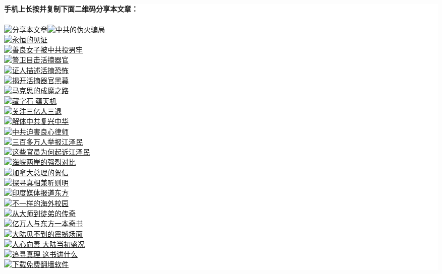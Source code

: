 <strong>手机上长按并复制下面二维码分享本文章：</strong><br><br><img src="https://quickchart.io/qr?size=256&text=https://github.com/1992513/djy/blob/master/gb/11/10/2/n3389239.md%231" title="分享本文章"></td><td VALIGN=TOP><a href="https://github.com/1992513/djy/blob/master/gb/16/1/21/n4622075.md?dfh#1" target="_blank"><img src="https://raw.githubusercontent.com/1992513/djy/master/gb/300/wei-f1.jpg" title="中共的伪火骗局"  alt="中共的伪火骗局"></a><br><a href="https://github.com/1992513/www/blob/master/README.md?dfh#9" target="_blank"><img src="https://raw.githubusercontent.com/1992513/djy/master/gb/300/yong-h.jpg" title="永恒的见证"  alt="永恒的见证"></a><br><a href="https://github.com/1992513/djy/blob/master/gb/13/9/29/n3974789.md?dfh#1" target="_blank"><img src="https://raw.githubusercontent.com/1992513/djy/master/gb/300/shang-lnz.jpg" title="善良女子被中共投男牢"  alt="善良女子被中共投男牢"></a><br><a href="https://github.com/1992513/djy/blob/master/gb/16/3/16/n4663449.md?dfh#1" target="_blank"><img src="https://raw.githubusercontent.com/1992513/djy/master/gb/300/huo-z3.jpg" title="警卫目击活摘器官"  alt="警卫目击活摘器官"></a><br><a href="https://github.com/1992513/djy/blob/master/gb/16/8/7/n8177641.md?dfh#1" target="_blank"><img src="https://raw.githubusercontent.com/1992513/djy/master/gb/300/huo-z4.jpg" title="证人描述活摘恐怖"  alt="证人描述活摘恐怖"></a><br><a href="https://github.com/1992513/djy/blob/master/gb/10/4/19/n2881569.md?dfh#1" target="_blank"><img src="https://raw.githubusercontent.com/1992513/djy/master/gb/300/huo-z1.jpg" title="揭开活摘器官黑幕"  alt="揭开活摘器官黑幕"></a><br><a href="https://github.com/1992513/djy/blob/master/gb/10/11/7/n3077476.md?dfh#1" target="_blank"><img src="https://raw.githubusercontent.com/1992513/djy/master/gb/300/ma-ks.jpg" title="马克思的成魔之路"  alt="马克思的成魔之路"></a><br><a href="https://github.com/1992513/djy/blob/master/gb/14/6/9/n4173977.md?dfh#1" target="_blank"><img src="https://raw.githubusercontent.com/1992513/djy/master/gb/300/chang-zs.jpg" title="藏字石 蕴天机"  alt="藏字石 蕴天机"></a><br><a href="https://github.com/1992513/djy/blob/master/gb/18/5/10/n10381511.md?dfh#1" target="_blank"><img src="https://raw.githubusercontent.com/1992513/djy/master/gb/300/st1.jpg" title="关注三亿人三退"  alt="关注三亿人三退"></a><br><a href="https://github.com/1992513/djy/blob/master/gb/18/3/21/n10237682.md?dfh#1" target="_blank"><img src="https://raw.githubusercontent.com/1992513/djy/master/gb/300/jie-t.jpg" title="解体中共复兴中华"  alt="解体中共复兴中华"></a><br><a href="https://github.com/1992513/djy/blob/master/gb/9/2/9/n2422991.md?dfh#1" target="_blank"><img src="https://raw.githubusercontent.com/1992513/djy/master/gb/300/gao-zs.jpg" title="中共迫害良心律师"  alt="中共迫害良心律师"></a><br><a href="https://github.com/1992513/djy/blob/master/gb/18/12/9/n10900044.md?dfh#1" target="_blank"><img src="https://raw.githubusercontent.com/1992513/djy/master/gb/300/sj1.jpg" title="三百多万人举报江泽民"  alt="三百多万人举报江泽民"></a><br><a href="https://github.com/1992513/djy/blob/master/gb/18/8/28/n10672014.md?dfh#1" target="_blank"><img src="https://raw.githubusercontent.com/1992513/djy/master/gb/300/sj2.jpg" title="这些官员为何起诉江泽民"  alt="这些官员为何起诉江泽民"></a><br><a href="https://github.com/1992513/djy/blob/master/gb/8/12/18/n2367165.md?dfh#1" target="_blank"><img src="https://raw.githubusercontent.com/1992513/djy/master/gb/300/liangan.jpg" title="海峡两岸的强烈对比"  alt="海峡两岸的强烈对比"></a><br><a href="https://github.com/1992513/djy/blob/master/gb/15/12/10/n4593139.md?dfh#1" target="_blank"><img src="https://raw.githubusercontent.com/1992513/djy/master/gb/300/jia-ndzl.jpg" title="加拿大总理的贺信"  alt="加拿大总理的贺信"></a><br><a href="https://github.com/1992513/djy/blob/master/gb/11/6/17/n3289382.md?dfh#1" target="_blank"><img src="https://raw.githubusercontent.com/1992513/djy/master/gb/300/xiao-wd.jpg" title="探寻真相兼听则明"  alt="探寻真相兼听则明"></a><br><a href="https://github.com/1992513/djy/blob/master/gb/18/10/27/n10812623.md?dfh#1" target="_blank"><img src="https://raw.githubusercontent.com/1992513/djy/master/gb/300/yindu.jpg" title="印度媒体报道东方"  alt="印度媒体报道东方"></a><br><a href="https://github.com/1992513/djy/blob/master/gb/18/6/9/n10469652.md?dfh#1" target="_blank"><img src="https://raw.githubusercontent.com/1992513/djy/master/gb/300/xie-j.jpg" title="不一样的海外校园"  alt="不一样的海外校园"></a><br><a href="https://github.com/1992513/djy/blob/master/gb/7/4/5/n1669415.md?dfh#1" target="_blank"><img src="https://raw.githubusercontent.com/1992513/djy/master/gb/300/li-up.jpg" title="从大师到徒弟的传奇"  alt="从大师到徒弟的传奇"></a><br><a href="https://github.com/1992513/djy/blob/master/gb/17/5/26/n9191512.md?dfh#1" target="_blank"><img src="https://raw.githubusercontent.com/1992513/djy/master/gb/300/zfl2.jpg" title="亿万人与东方一本奇书"  alt="亿万人与东方一本奇书"></a><br><a href="https://github.com/1992513/djy/blob/master/gb/13/11/27/n4020290.md?dfh#1" target="_blank"><img src="https://raw.githubusercontent.com/1992513/djy/master/gb/300/zhen-h.jpg" title="大陆见不到的震撼场面"  alt="大陆见不到的震撼场面"></a><br><a href="https://github.com/1992513/djy/blob/master/gb/15/7/17/n4482910.md?dfh#1" target="_blank"><img src="https://raw.githubusercontent.com/1992513/djy/master/gb/300/dalu-sk.jpg" title="人心向善 大陆当初盛况"  alt="人心向善 大陆当初盛况"></a><br><a href="https://github.com/1992513/djy/blob/master/gb/19/1/5/n10955468.md?dfh#1" target="_blank"><img src="https://raw.githubusercontent.com/1992513/djy/master/gb/300/zfl1.jpg" title="追寻真理 这书讲什么"  alt="追寻真理 这书讲什么"></a><br><a href="https://github.com/1992513/www/blob/master/README.md?dfh#1" target="_blank"><img src="https://raw.githubusercontent.com/1992513/djy/master/gb/300/fq1.jpg" title="下载免费翻墙软件"  alt="下载免费翻墙软件"></a><br></td></tr></table>
